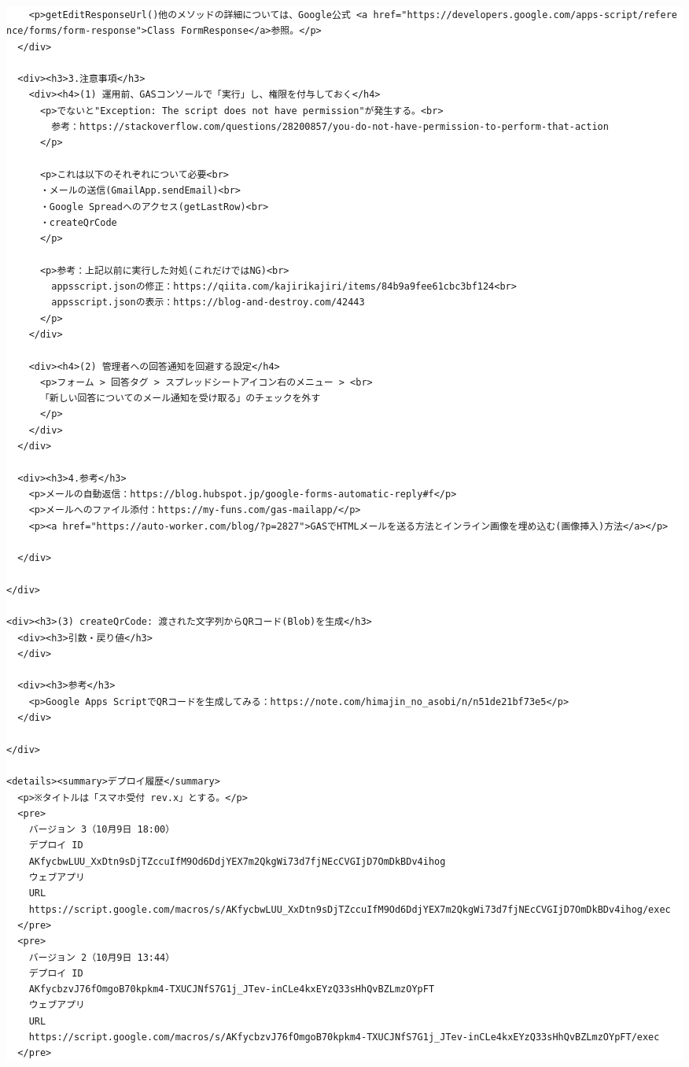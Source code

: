         <p>getEditResponseUrl()他のメソッドの詳細については、Google公式 <a href="https://developers.google.com/apps-script/reference/forms/form-response">Class FormResponse</a>参照。</p>
      </div>
  
      <div><h3>3.注意事項</h3>
        <div><h4>(1) 運用前、GASコンソールで「実行」し、権限を付与しておく</h4>
          <p>でないと"Exception: The script does not have permission"が発生する。<br>
            参考：https://stackoverflow.com/questions/28200857/you-do-not-have-permission-to-perform-that-action
          </p>
  
          <p>これは以下のそれぞれについて必要<br>
          ・メールの送信(GmailApp.sendEmail)<br>
          ・Google Spreadへのアクセス(getLastRow)<br>
          ・createQrCode
          </p>
  
          <p>参考：上記以前に実行した対処(これだけではNG)<br>
            appsscript.jsonの修正：https://qiita.com/kajirikajiri/items/84b9a9fee61cbc3bf124<br>
            appsscript.jsonの表示：https://blog-and-destroy.com/42443
          </p>
        </div>
  
        <div><h4>(2) 管理者への回答通知を回避する設定</h4>
          <p>フォーム > 回答タグ > スプレッドシートアイコン右のメニュー > <br>
          「新しい回答についてのメール通知を受け取る」のチェックを外す
          </p>
        </div>
      </div>
  
      <div><h3>4.参考</h3>
        <p>メールの自動返信：https://blog.hubspot.jp/google-forms-automatic-reply#f</p>
        <p>メールへのファイル添付：https://my-funs.com/gas-mailapp/</p>    
        <p><a href="https://auto-worker.com/blog/?p=2827">GASでHTMLメールを送る方法とインライン画像を埋め込む(画像挿入)方法</a></p>
  
      </div>
      
    </div>
  
    <div><h3>(3) createQrCode: 渡された文字列からQRコード(Blob)を生成</h3>
      <div><h3>引数・戻り値</h3>
      </div>
      
      <div><h3>参考</h3>
        <p>Google Apps ScriptでQRコードを生成してみる：https://note.com/himajin_no_asobi/n/n51de21bf73e5</p>
      </div>
      
    </div>

    <details><summary>デプロイ履歴</summary>
      <p>※タイトルは「スマホ受付 rev.x」とする。</p>
      <pre>
        バージョン 3（10月9日 18:00）
        デプロイ ID
        AKfycbwLUU_XxDtn9sDjTZccuIfM9Od6DdjYEX7m2QkgWi73d7fjNEcCVGIjD7OmDkBDv4ihog
        ウェブアプリ
        URL
        https://script.google.com/macros/s/AKfycbwLUU_XxDtn9sDjTZccuIfM9Od6DdjYEX7m2QkgWi73d7fjNEcCVGIjD7OmDkBDv4ihog/exec
      </pre>
      <pre>
        バージョン 2（10月9日 13:44）
        デプロイ ID
        AKfycbzvJ76fOmgoB70kpkm4-TXUCJNfS7G1j_JTev-inCLe4kxEYzQ33sHhQvBZLmzOYpFT
        ウェブアプリ
        URL
        https://script.google.com/macros/s/AKfycbzvJ76fOmgoB70kpkm4-TXUCJNfS7G1j_JTev-inCLe4kxEYzQ33sHhQvBZLmzOYpFT/exec
      </pre>